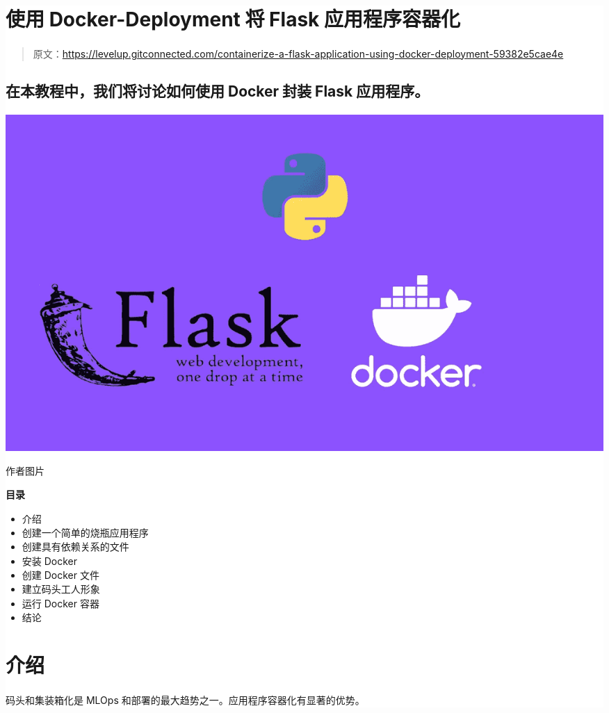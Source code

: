 # 使用 Docker-Deployment 将 Flask 应用程序容器化

> 原文：<https://levelup.gitconnected.com/containerize-a-flask-application-using-docker-deployment-59382e5cae4e>

## 在本教程中，我们将讨论如何使用 Docker 封装 Flask 应用程序。

![](img/e9d4a3fe708fe554cf433c7166f2ebb6.png)

作者图片

**目录**

*   介绍
*   创建一个简单的烧瓶应用程序
*   创建具有依赖关系的文件
*   安装 Docker
*   创建 Docker 文件
*   建立码头工人形象
*   运行 Docker 容器
*   结论

# 介绍

码头和集装箱化是 MLOps 和部署的最大趋势之一。应用程序容器化有显著的优势。
